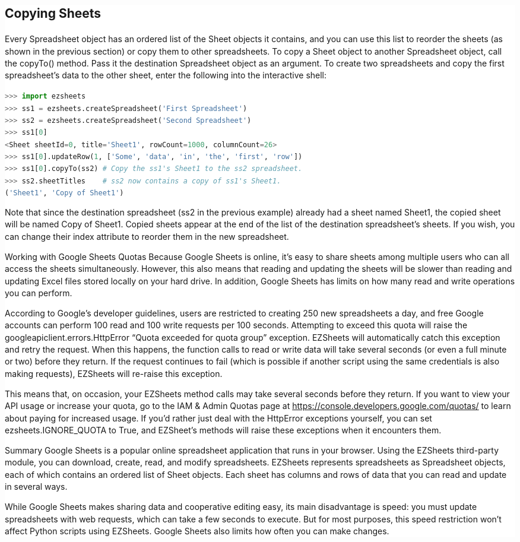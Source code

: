 ## Copying Sheets
Every Spreadsheet object has an ordered list of the Sheet objects it contains, and you can use this list to reorder the sheets (as shown in the previous section) or copy them to other spreadsheets. To copy a Sheet object to another Spreadsheet object, call the copyTo() method. Pass it the destination Spreadsheet object as an argument. To create two spreadsheets and copy the first spreadsheet’s data to the other sheet, enter the following into the interactive shell:
```py
>>> import ezsheets
>>> ss1 = ezsheets.createSpreadsheet('First Spreadsheet')
>>> ss2 = ezsheets.createSpreadsheet('Second Spreadsheet')
>>> ss1[0]
<Sheet sheetId=0, title='Sheet1', rowCount=1000, columnCount=26>
>>> ss1[0].updateRow(1, ['Some', 'data', 'in', 'the', 'first', 'row'])
>>> ss1[0].copyTo(ss2) # Copy the ss1's Sheet1 to the ss2 spreadsheet.
>>> ss2.sheetTitles    # ss2 now contains a copy of ss1's Sheet1.
('Sheet1', 'Copy of Sheet1')
```
Note that since the destination spreadsheet (ss2 in the previous example) already had a sheet named Sheet1, the copied sheet will be named Copy of Sheet1. Copied sheets appear at the end of the list of the destination spreadsheet’s sheets. If you wish, you can change their index attribute to reorder them in the new spreadsheet.

Working with Google Sheets Quotas
Because Google Sheets is online, it’s easy to share sheets among multiple users who can all access the sheets simultaneously. However, this also means that reading and updating the sheets will be slower than reading and updating Excel files stored locally on your hard drive. In addition, Google Sheets has limits on how many read and write operations you can perform.

According to Google’s developer guidelines, users are restricted to creating 250 new spreadsheets a day, and free Google accounts can perform 100 read and 100 write requests per 100 seconds. Attempting to exceed this quota will raise the googleapiclient.errors.HttpError “Quota exceeded for quota group” exception. EZSheets will automatically catch this exception and retry the request. When this happens, the function calls to read or write data will take several seconds (or even a full minute or two) before they return. If the request continues to fail (which is possible if another script using the same credentials is also making requests), EZSheets will re-raise this exception.

This means that, on occasion, your EZSheets method calls may take several seconds before they return. If you want to view your API usage or increase your quota, go to the IAM & Admin Quotas page at https://console.developers.google.com/quotas/ to learn about paying for increased usage. If you’d rather just deal with the HttpError exceptions yourself, you can set ezsheets.IGNORE_QUOTA to True, and EZSheet’s methods will raise these exceptions when it encounters them.

Summary
Google Sheets is a popular online spreadsheet application that runs in your browser. Using the EZSheets third-party module, you can download, create, read, and modify spreadsheets. EZSheets represents spreadsheets as Spreadsheet objects, each of which contains an ordered list of Sheet objects. Each sheet has columns and rows of data that you can read and update in several ways.

While Google Sheets makes sharing data and cooperative editing easy, its main disadvantage is speed: you must update spreadsheets with web requests, which can take a few seconds to execute. But for most purposes, this speed restriction won’t affect Python scripts using EZSheets. Google Sheets also limits how often you can make changes.
